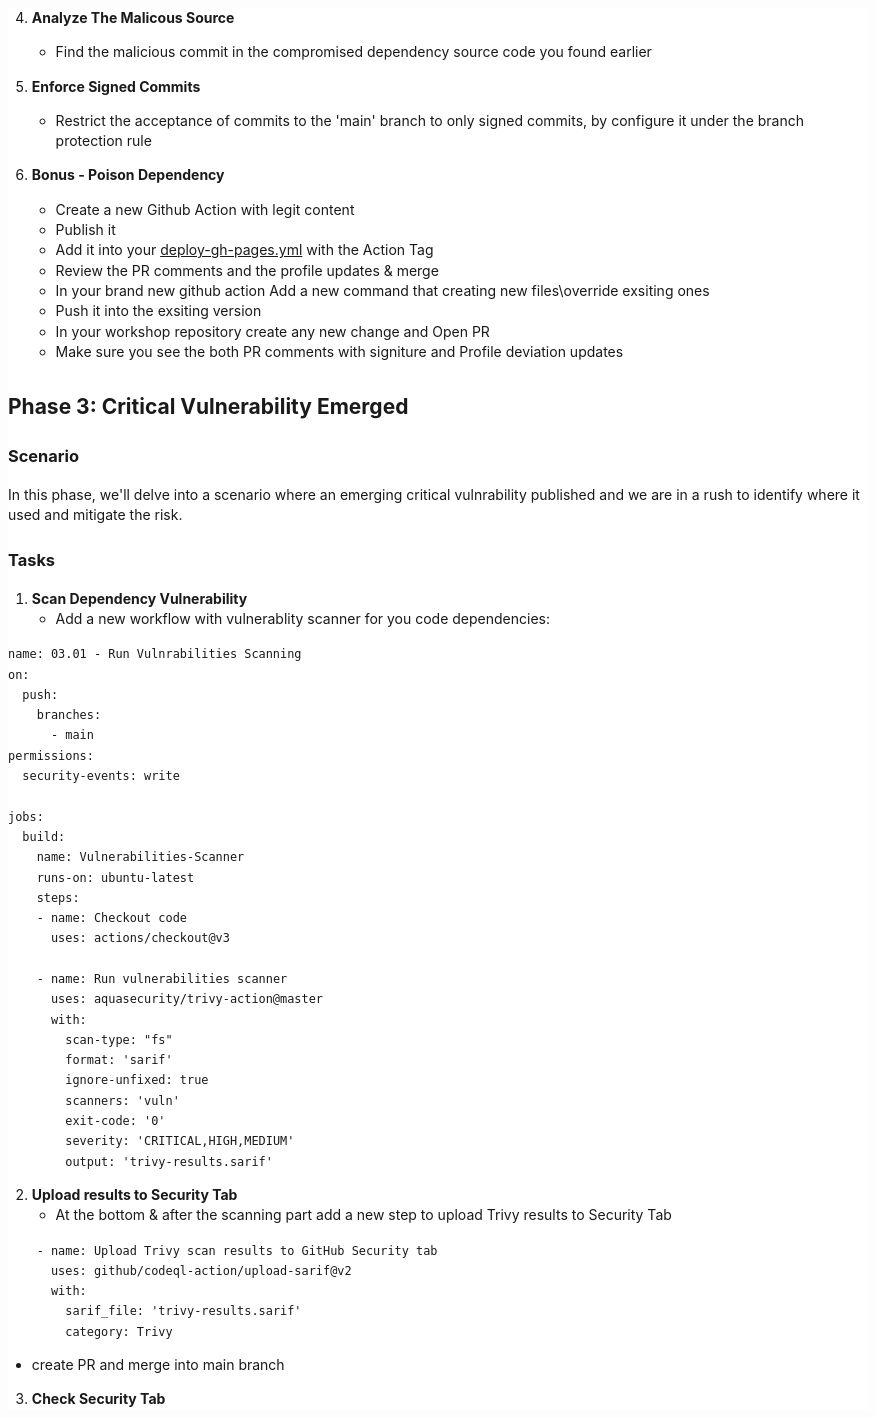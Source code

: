 4. **Analyze The Malicous Source**
   - Find the malicious commit in the compromised dependency source code you found earlier
     
5. **Enforce Signed Commits**
   - Restrict the acceptance of commits to the 'main' branch to only signed commits, by configure it under the branch protection rule

6. **Bonus - Poison Dependency**
   - Create a new Github Action with legit content
   - Publish it
   - Add it into your [deploy-gh-pages.yml](.github/workflows/deploy-gh-pages.yml) with the Action Tag
   - Review the PR comments and the profile updates & merge
   - In your brand new github action Add a new command that creating new files\override exsiting ones
   - Push it into the exsiting version
   - In your workshop repository create any new change and Open PR
   - Make sure you see the both PR comments with signiture and Profile deviation updates

## Phase 3: Critical Vulnerability Emerged
### Scenario
In this phase, we'll delve into a scenario where an emerging critical vulnrability published and we are in a rush to identify where it used and mitigate the risk.

### Tasks
1. **Scan Dependency Vulnerability**
   - Add a new workflow with vulnerablity scanner for you code dependencies:
```
name: 03.01 - Run Vulnrabilities Scanning
on:
  push:
    branches:
      - main
permissions:
  security-events: write
  
jobs:
  build:
    name: Vulnerabilities-Scanner
    runs-on: ubuntu-latest
    steps:
    - name: Checkout code
      uses: actions/checkout@v3
    
    - name: Run vulnerabilities scanner
      uses: aquasecurity/trivy-action@master
      with:
        scan-type: "fs"
        format: 'sarif'
        ignore-unfixed: true
        scanners: 'vuln'
        exit-code: '0'
        severity: 'CRITICAL,HIGH,MEDIUM'
        output: 'trivy-results.sarif'
```
2. **Upload results to Security Tab**
   - At the bottom & after the scanning part add a new step to upload Trivy results to Security Tab
```
    - name: Upload Trivy scan results to GitHub Security tab
      uses: github/codeql-action/upload-sarif@v2
      with:
        sarif_file: 'trivy-results.sarif'
        category: Trivy
```
  - create PR and merge into main branch
3. **Check Security Tab**